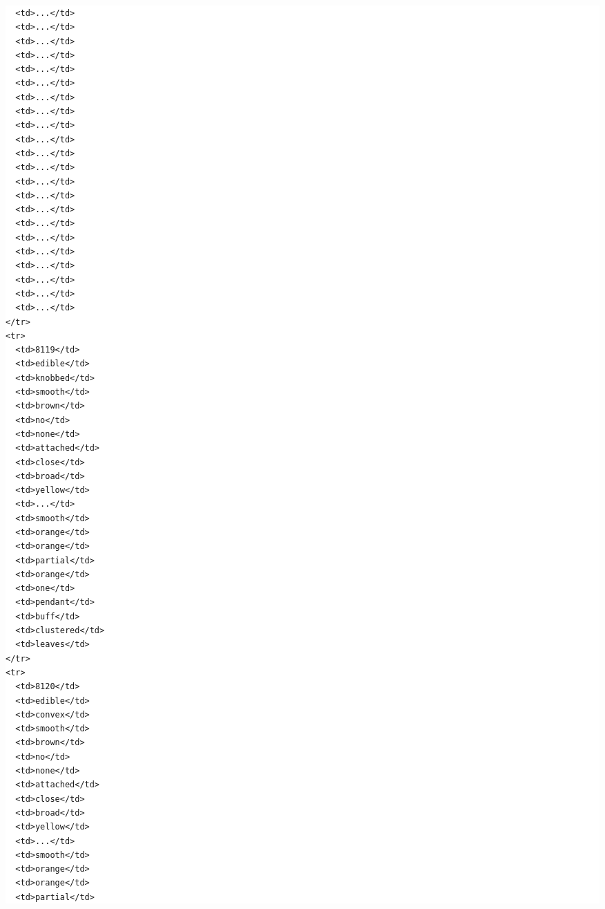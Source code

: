       <td>...</td>
      <td>...</td>
      <td>...</td>
      <td>...</td>
      <td>...</td>
      <td>...</td>
      <td>...</td>
      <td>...</td>
      <td>...</td>
      <td>...</td>
      <td>...</td>
      <td>...</td>
      <td>...</td>
      <td>...</td>
      <td>...</td>
      <td>...</td>
      <td>...</td>
      <td>...</td>
      <td>...</td>
      <td>...</td>
      <td>...</td>
      <td>...</td>
    </tr>
    <tr>
      <td>8119</td>
      <td>edible</td>
      <td>knobbed</td>
      <td>smooth</td>
      <td>brown</td>
      <td>no</td>
      <td>none</td>
      <td>attached</td>
      <td>close</td>
      <td>broad</td>
      <td>yellow</td>
      <td>...</td>
      <td>smooth</td>
      <td>orange</td>
      <td>orange</td>
      <td>partial</td>
      <td>orange</td>
      <td>one</td>
      <td>pendant</td>
      <td>buff</td>
      <td>clustered</td>
      <td>leaves</td>
    </tr>
    <tr>
      <td>8120</td>
      <td>edible</td>
      <td>convex</td>
      <td>smooth</td>
      <td>brown</td>
      <td>no</td>
      <td>none</td>
      <td>attached</td>
      <td>close</td>
      <td>broad</td>
      <td>yellow</td>
      <td>...</td>
      <td>smooth</td>
      <td>orange</td>
      <td>orange</td>
      <td>partial</td>